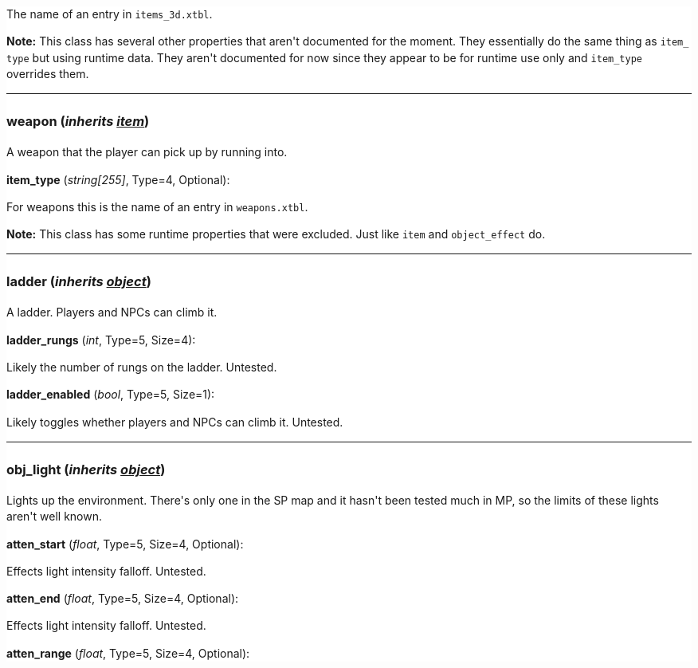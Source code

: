 The name of an entry in `items_3d.xtbl`.


**Note:** This class has several other properties that aren't documented for the moment. They essentially do the same thing as `item_type` but using runtime data. They aren't documented for now since they appear to be for runtime use only and `item_type` overrides them.

----------------

### **weapon** (*inherits [item](https://github.com/Moneyl/RfgTools/blob/main/Documentation/RfgZonexFormat.md#item-inherits-object)*)
A weapon that the player can pick up by running into.


**item_type** (*string[255]*, Type=4, Optional):

For weapons this is the name of an entry in `weapons.xtbl`.


**Note:** This class has some runtime properties that were excluded. Just like `item` and `object_effect` do.

----------------

### **ladder** (*inherits [object](https://github.com/Moneyl/RfgTools/blob/main/Documentation/RfgZonexFormat.md#object)*)
A ladder. Players and NPCs can climb it.


**ladder_rungs** (*int*, Type=5, Size=4):

Likely the number of rungs on the ladder. Untested.


**ladder_enabled** (*bool*, Type=5, Size=1):

Likely toggles whether players and NPCs can climb it. Untested.

----------------

### **obj_light** (*inherits [object](https://github.com/Moneyl/RfgTools/blob/main/Documentation/RfgZonexFormat.md#object)*)
Lights up the environment. There's only one in the SP map and it hasn't been tested much in MP, so the limits of these lights aren't well known.


**atten_start** (*float*, Type=5, Size=4, Optional):

Effects light intensity falloff. Untested.


**atten_end** (*float*, Type=5, Size=4, Optional):

Effects light intensity falloff. Untested.


**atten_range** (*float*, Type=5, Size=4, Optional):
